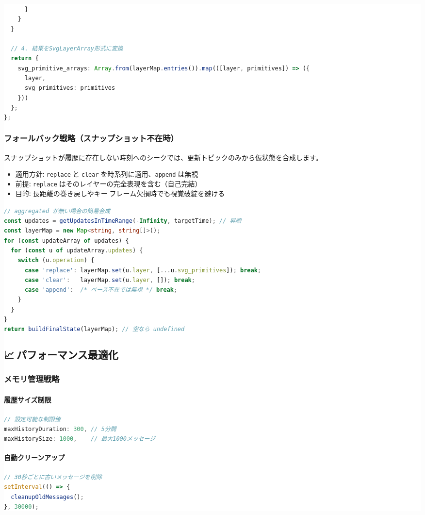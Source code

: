 ```typescript
      }
    }
  }
  
  // 4. 結果をSvgLayerArray形式に変換
  return {
    svg_primitive_arrays: Array.from(layerMap.entries()).map(([layer, primitives]) => ({
      layer,
      svg_primitives: primitives
    }))
  };
};
```

### フォールバック戦略（スナップショット不在時）
スナップショットが履歴に存在しない時刻へのシークでは、更新トピックのみから仮状態を合成します。

- 適用方針: `replace` と `clear` を時系列に適用、`append` は無視
- 前提: `replace` はそのレイヤーの完全表現を含む（自己完結）
- 目的: 長距離の巻き戻しやキー フレーム欠損時でも視覚破綻を避ける

```typescript
// aggregated が無い場合の簡易合成
const updates = getUpdatesInTimeRange(-Infinity, targetTime); // 昇順
const layerMap = new Map<string, string[]>();
for (const updateArray of updates) {
  for (const u of updateArray.updates) {
    switch (u.operation) {
      case 'replace': layerMap.set(u.layer, [...u.svg_primitives]); break;
      case 'clear':   layerMap.set(u.layer, []); break;
      case 'append':  /* ベース不在では無視 */ break;
    }
  }
}
return buildFinalState(layerMap); // 空なら undefined
```

## 📈 パフォーマンス最適化

### メモリ管理戦略

#### 履歴サイズ制限
```typescript
// 設定可能な制限値
maxHistoryDuration: 300, // 5分間
maxHistorySize: 1000,    // 最大1000メッセージ
```

#### 自動クリーンアップ
```typescript
// 30秒ごとに古いメッセージを削除
setInterval(() => {
  cleanupOldMessages();
}, 30000);
```
